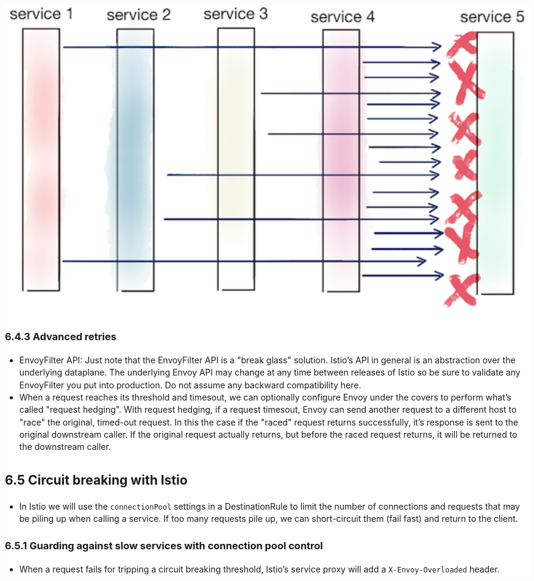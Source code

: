 ![](/contents/istio-in-action/figure-6.14.png)

### 6.4.3 Advanced retries

* EnvoyFilter API: Just note that the EnvoyFilter API is a "break glass" solution. Istio’s API in general is an abstraction over the underlying dataplane. The underlying Envoy API may change at any time between releases of Istio so be sure to validate any EnvoyFilter you put into production. Do not assume any backward compatibility here.
* When a request reaches its threshold and timesout, we can optionally configure Envoy under the covers to perform what’s called "request hedging". With request hedging, if a request timesout, Envoy can send another request to a different host to "race" the original, timed-out request. In this the case if the "raced" request returns successfully, it’s response is sent to the original downstream caller. If the original request actually returns, but before the raced request returns, it will be returned to the downstream caller.

## 6.5 Circuit breaking with Istio

* In Istio we will use the `connectionPool` settings in a DestinationRule to limit the number of connections and requests that may be piling up when calling a service. If too many requests pile up, we can short-circuit them (fail fast) and return to the client.

### 6.5.1 Guarding against slow services with connection pool control

* When a request fails for tripping a circuit breaking threshold, Istio’s service proxy will add a `X-Envoy-Overloaded` header.
